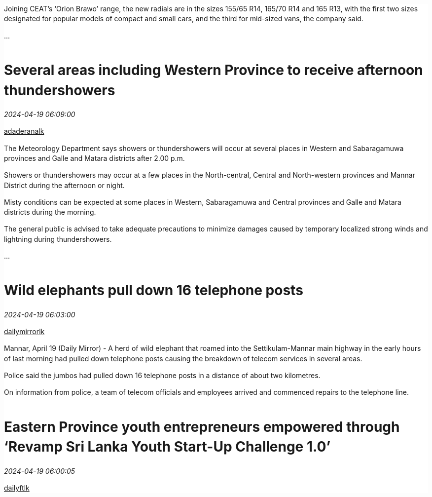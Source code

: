 Joining CEAT’s ‘Orion Brawo’ range, the new radials are in the sizes 155/65 R14, 165/70 R14 and 165 R13, with the first two sizes designated for popular models of compact and small cars, and the third for mid-sized vans, the company said.

...



# Several areas including Western Province to receive afternoon thundershowers

*2024-04-19 06:09:00*

[adaderanalk](https://www.adaderana.lk/news/98714/several-areas-including-western-province-to-receive-afternoon-thundershowers)

The Meteorology Department says showers or thundershowers will occur at several places in Western and Sabaragamuwa provinces and Galle and Matara districts after 2.00 p.m.

Showers or thundershowers may occur at a few places in the North-central, Central and North-western provinces and Mannar District during the afternoon or night.

Misty conditions can be expected at some places in Western, Sabaragamuwa and Central provinces and Galle and Matara districts during the morning.

The general public is advised to take adequate precautions to minimize damages caused by temporary localized strong winds and lightning during thundershowers.

...



# Wild elephants pull down 16 telephone posts

*2024-04-19 06:03:00*

[dailymirrorlk](https://www.dailymirror.lk/breaking-news/Wild-elephants-pull-down-16-telephone-posts/108-280952)

Mannar, April 19 (Daily Mirror) - A herd of wild elephant that roamed into the Settikulam-Mannar main highway in the early hours of last morning had pulled down telephone posts causing the breakdown of telecom services in several areas.

Police said the jumbos had pulled down 16 telephone posts in a distance of about two kilometres.

On information from police, a team of telecom officials and employees arrived and commenced repairs to the telephone line.



# Eastern Province youth entrepreneurs empowered through ‘Revamp Sri Lanka Youth Start-Up Challenge 1.0’

*2024-04-19 06:00:05*

[dailyftlk](https://www.ft.lk/business/Eastern-Province-youth-entrepreneurs-empowered-through-Revamp-Sri-Lanka-Youth-Start-Up-Challenge-1-0/34-760789)
